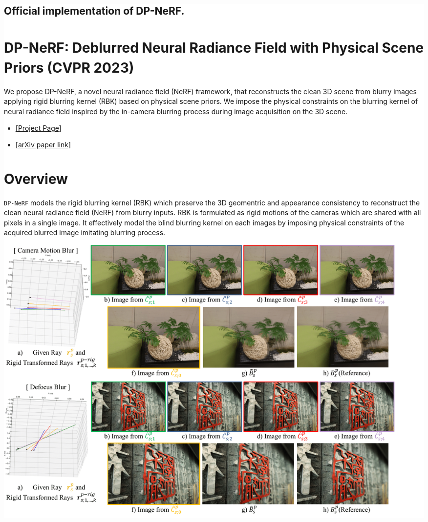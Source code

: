 ## Official implementation of DP-NeRF.

# DP-NeRF: Deblurred Neural Radiance Field with Physical Scene Priors (CVPR 2023)

We propose DP-NeRF, a novel neural radiance field (NeRF) framework, that reconstructs the clean 3D scene from blurry images applying rigid blurring kernel (RBK) based on physical scene priors.
We impose the physical constraints on the blurring kernel of neural radiance field inspired by the in-camera blurring process during image acquisition on the 3D scene.



- [[Project Page]](https://dogyoonlee.github.io/dpnerf/)
  
- [[arXiv paper link]](https://arxiv.org/pdf/2211.12046.pdf)


# Overview

`DP-NeRF` models the rigid blurring kernel (RBK) which preserve the 3D geomentric and appearance consistency to reconstruct the clean neural radiance field (NeRF) from blurry inputs. RBK is formulated as rigid motions of the cameras which are shared with all pixels in a single image. It effectively model the blind blurring kernel on each images by imposing physical constraints of the acquired blurred image imitating blurring process.

<img src='./asset/rbk_analysis_cameramotion.png' width=800>
<img src='./asset/rbk_analysis_defocus.png' width=800>
